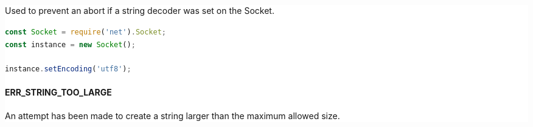 Used to prevent an abort if a string decoder was set on the Socket.

```js
const Socket = require('net').Socket;
const instance = new Socket();

instance.setEncoding('utf8');
```

<a id="ERR_STRING_TOO_LARGE"></a>

#### ERR_STRING_TOO_LARGE

An attempt has been made to create a string larger than the maximum allowed size.
